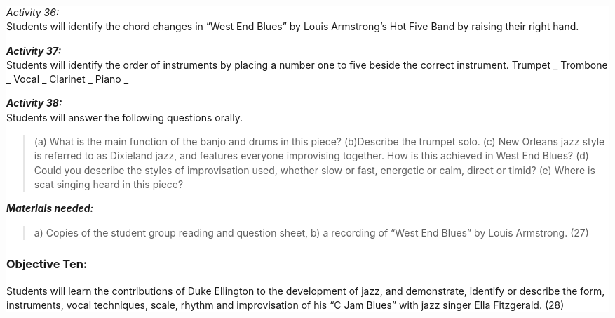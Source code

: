    <i>
    Activity 36:
   </i>
  </b>
  <br/>
  Students will identify the chord changes in “West End Blues” by Louis Armstrong’s Hot Five Band by raising their right hand.
 </p>
<p>
  <b>
   <i>
    Activity 37:
   </i>
  </b>
  <br/>
  Students will identify the order of instruments by placing a number one to five beside the correct instrument. Trumpet _ Trombone _ Vocal _ Clarinet _ Piano _
 </p>
<p>
  <b>
   <i>
    Activity 38:
   </i>
  </b>
  <br/>
  Students will answer the following questions orally.
 </p>
<blockquote>
  <dl>
   <dt>
    <span class="indent">
    </span>
    (a) What is the main function of the banjo and drums in this piece? (b)Describe the trumpet solo. (c) New Orleans jazz style is referred to as Dixieland jazz, and features everyone improvising together. How is this achieved in West End Blues? (d) Could you describe the styles of improvisation used, whether slow or fast, energetic or calm, direct or timid? (e) Where is scat singing heard in this piece?
   </dt>
  </dl>
 </blockquote>
 <p>
  <b>
   <i>
    Materials needed:
   </i>
  </b>
  <br/>
 </p>
 <blockquote>
  <dl>
   <dt>
    a) Copies of the student group reading and question sheet, b) a recording of “West End Blues” by Louis Armstrong. (27)
   </dt>
  </dl>
 </blockquote>
 <h3>
  Objective Ten:
 </h3>
 Students will learn the contributions of Duke Ellington to the development of jazz, and demonstrate, identify or describe the form, instruments, vocal techniques, scale, rhythm and improvisation of his “C Jam Blues” with jazz singer Ella Fitzgerald. (28)
<p>
  <b>